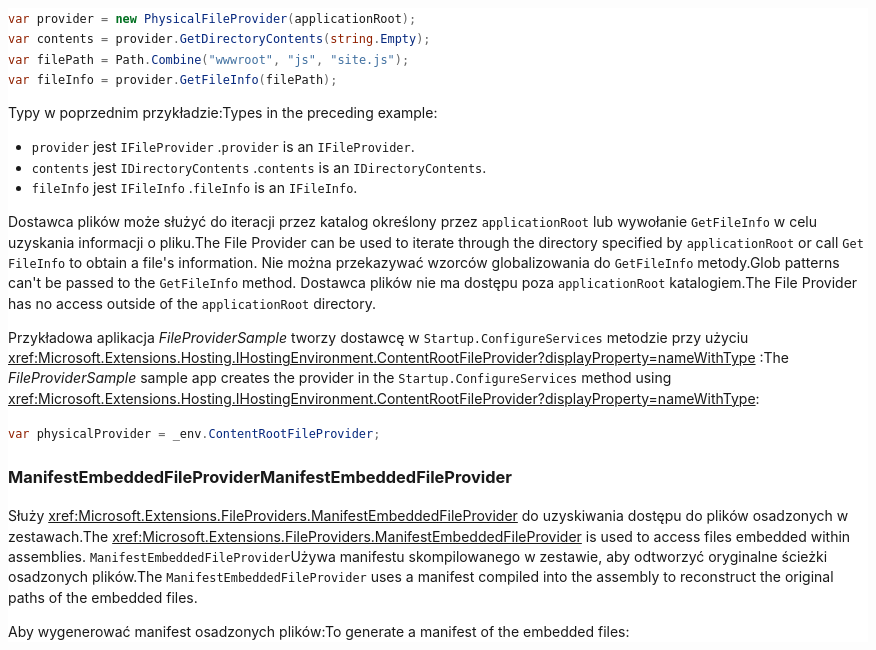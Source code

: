 ```csharp
var provider = new PhysicalFileProvider(applicationRoot);
var contents = provider.GetDirectoryContents(string.Empty);
var filePath = Path.Combine("wwwroot", "js", "site.js");
var fileInfo = provider.GetFileInfo(filePath);
```

<span data-ttu-id="03c88-142">Typy w poprzednim przykładzie:</span><span class="sxs-lookup"><span data-stu-id="03c88-142">Types in the preceding example:</span></span>

* <span data-ttu-id="03c88-143">`provider` jest `IFileProvider` .</span><span class="sxs-lookup"><span data-stu-id="03c88-143">`provider` is an `IFileProvider`.</span></span>
* <span data-ttu-id="03c88-144">`contents` jest `IDirectoryContents` .</span><span class="sxs-lookup"><span data-stu-id="03c88-144">`contents` is an `IDirectoryContents`.</span></span>
* <span data-ttu-id="03c88-145">`fileInfo` jest `IFileInfo` .</span><span class="sxs-lookup"><span data-stu-id="03c88-145">`fileInfo` is an `IFileInfo`.</span></span>

<span data-ttu-id="03c88-146">Dostawca plików może służyć do iteracji przez katalog określony przez `applicationRoot` lub wywołanie `GetFileInfo` w celu uzyskania informacji o pliku.</span><span class="sxs-lookup"><span data-stu-id="03c88-146">The File Provider can be used to iterate through the directory specified by `applicationRoot` or call `GetFileInfo` to obtain a file's information.</span></span> <span data-ttu-id="03c88-147">Nie można przekazywać wzorców globalizowania do `GetFileInfo` metody.</span><span class="sxs-lookup"><span data-stu-id="03c88-147">Glob patterns can't be passed to the `GetFileInfo` method.</span></span> <span data-ttu-id="03c88-148">Dostawca plików nie ma dostępu poza `applicationRoot` katalogiem.</span><span class="sxs-lookup"><span data-stu-id="03c88-148">The File Provider has no access outside of the `applicationRoot` directory.</span></span>

<span data-ttu-id="03c88-149">Przykładowa aplikacja *FileProviderSample* tworzy dostawcę w `Startup.ConfigureServices` metodzie przy użyciu <xref:Microsoft.Extensions.Hosting.IHostingEnvironment.ContentRootFileProvider?displayProperty=nameWithType> :</span><span class="sxs-lookup"><span data-stu-id="03c88-149">The *FileProviderSample* sample app creates the provider in the `Startup.ConfigureServices` method using <xref:Microsoft.Extensions.Hosting.IHostingEnvironment.ContentRootFileProvider?displayProperty=nameWithType>:</span></span>

```csharp
var physicalProvider = _env.ContentRootFileProvider;
```

### <a name="manifestembeddedfileprovider"></a><span data-ttu-id="03c88-150">ManifestEmbeddedFileProvider</span><span class="sxs-lookup"><span data-stu-id="03c88-150">ManifestEmbeddedFileProvider</span></span>

<span data-ttu-id="03c88-151">Służy <xref:Microsoft.Extensions.FileProviders.ManifestEmbeddedFileProvider> do uzyskiwania dostępu do plików osadzonych w zestawach.</span><span class="sxs-lookup"><span data-stu-id="03c88-151">The <xref:Microsoft.Extensions.FileProviders.ManifestEmbeddedFileProvider> is used to access files embedded within assemblies.</span></span> <span data-ttu-id="03c88-152">`ManifestEmbeddedFileProvider`Używa manifestu skompilowanego w zestawie, aby odtworzyć oryginalne ścieżki osadzonych plików.</span><span class="sxs-lookup"><span data-stu-id="03c88-152">The `ManifestEmbeddedFileProvider` uses a manifest compiled into the assembly to reconstruct the original paths of the embedded files.</span></span>

<span data-ttu-id="03c88-153">Aby wygenerować manifest osadzonych plików:</span><span class="sxs-lookup"><span data-stu-id="03c88-153">To generate a manifest of the embedded files:</span></span>
